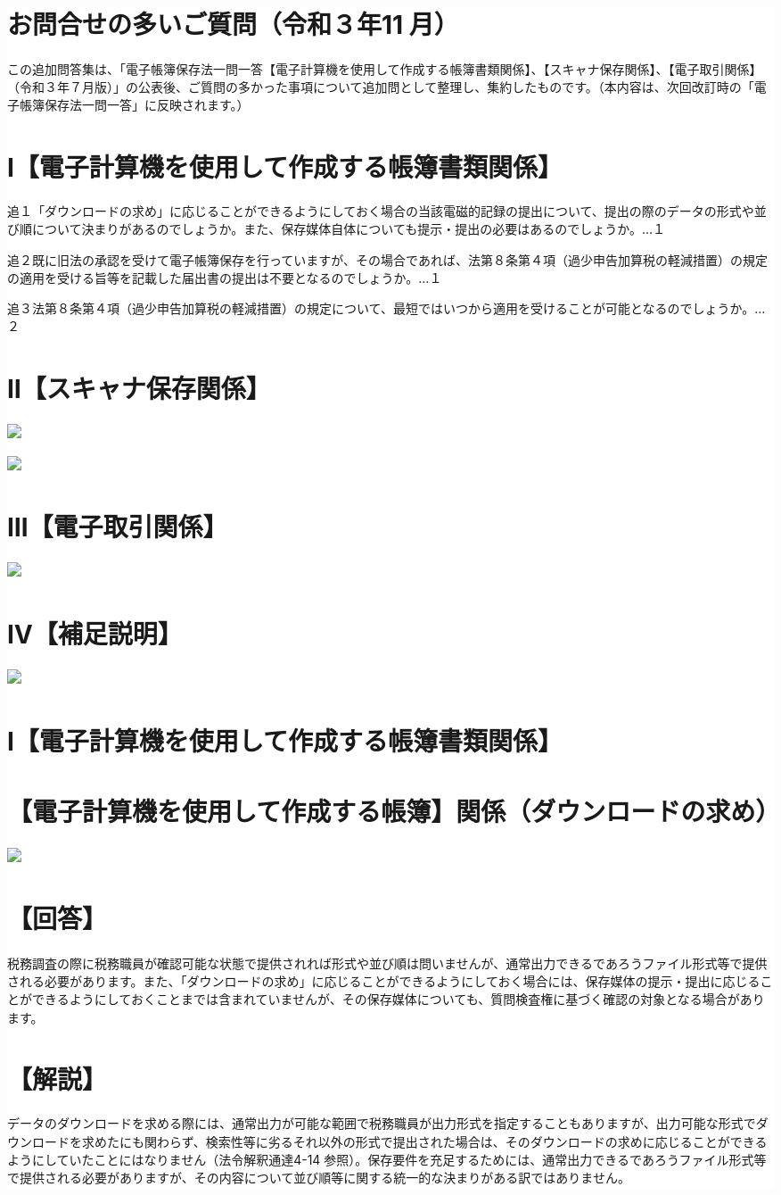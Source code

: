# お問合せの多いご質問（令和３年11 月）

この追加問答集は、「電子帳簿保存法一問一答【電子計算機を使用して作成する帳簿書類関係】、【スキャナ保存関係】、【電子取引関係】（令和３年７月版）」の公表後、ご質問の多かった事項について追加問として整理し、集約したものです。（本内容は、次回改訂時の「電子帳簿保存法一問一答」に反映されます。）

# Ⅰ【電子計算機を使用して作成する帳簿書類関係】

追１「ダウンロードの求め」に応じることができるようにしておく場合の当該電磁的記録の提出について、提出の際のデータの形式や並び順について決まりがあるのでしょうか。また、保存媒体自体についても提示・提出の必要はあるのでしょうか。…１

追２既に旧法の承認を受けて電子帳簿保存を行っていますが、その場合であれば、法第８条第４項（過少申告加算税の軽減措置）の規定の適用を受ける旨等を記載した届出書の提出は不要となるのでしょうか。…１

追３法第８条第４項（過少申告加算税の軽減措置）の規定について、最短ではいつから適用を受けることが可能となるのでしょうか。…２

# Ⅱ【スキャナ保存関係】

![](https://www.nta.go.jp/tmp/ab3a89a2-6791-4b5c-92de-aeb5c914a948/images/ef369332780eb6c30275a561f25dff048edfa51649665b29ead314b6026cbd4d.jpg)

![](https://www.nta.go.jp/tmp/ab3a89a2-6791-4b5c-92de-aeb5c914a948/images/fc2de7ddd90e66f8539e0bd328433f4b59c494b60b8bec5b8fe64830b9c8cf63.jpg)

# Ⅲ【電子取引関係】

![](https://www.nta.go.jp/tmp/ab3a89a2-6791-4b5c-92de-aeb5c914a948/images/4ad5ca2ef6b37287569d0fc4cd359b5f2ff5e413273de1cc48264d11fee26aea.jpg)

# Ⅳ【補足説明】

![](https://www.nta.go.jp/tmp/ab3a89a2-6791-4b5c-92de-aeb5c914a948/images/7816e74bcb8133d6117af46192fd8959c6c8588bf3a50b3e1048d9e886ec98ee.jpg)

# Ⅰ【電子計算機を使用して作成する帳簿書類関係】

# 【電子計算機を使用して作成する帳簿】関係（ダウンロードの求め）

![](https://www.nta.go.jp/tmp/ab3a89a2-6791-4b5c-92de-aeb5c914a948/images/7aa691493934a5cf8d85fb02aaa99a654fb0271e1b9e19cd8f9b9b3bbf430e99.jpg)

# 【回答】

税務調査の際に税務職員が確認可能な状態で提供されれば形式や並び順は問いませんが、通常出力できるであろうファイル形式等で提供される必要があります。また、「ダウンロードの求め」に応じることができるようにしておく場合には、保存媒体の提示・提出に応じることができるようにしておくことまでは含まれていませんが、その保存媒体についても、質問検査権に基づく確認の対象となる場合があります。

# 【解説】

データのダウンロードを求める際には、通常出力が可能な範囲で税務職員が出力形式を指定することもありますが、出力可能な形式でダウンロードを求めたにも関わらず、検索性等に劣るそれ以外の形式で提出された場合は、そのダウンロードの求めに応じることができるようにしていたことにはなりません（法令解釈通達4-14 参照）。保存要件を充足するためには、通常出力できるであろうファイル形式等で提供される必要がありますが、その内容について並び順等に関する統一的な決まりがある訳ではありません。
